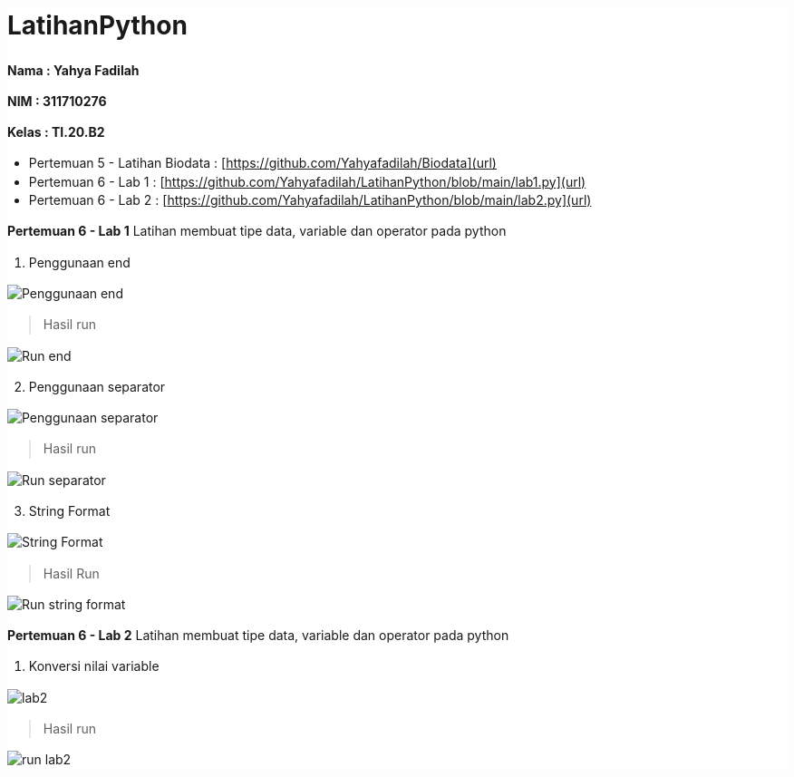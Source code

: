 # LatihanPython

**Nama    : Yahya Fadilah**

**NIM     : 311710276**

**Kelas   : TI.20.B2**

- Pertemuan 5 - Latihan Biodata : [https://github.com/Yahyafadilah/Biodata](url)
- Pertemuan 6 - Lab 1              : [https://github.com/Yahyafadilah/LatihanPython/blob/main/lab1.py](url)
- Pertemuan 6 - Lab 2	         : [https://github.com/Yahyafadilah/LatihanPython/blob/main/lab2.py](url)


**Pertemuan 6 - Lab 1**
Latihan membuat tipe data, variable dan operator pada python

1. Penggunaan end
<img width="338" alt="Penggunaan end" src="https://user-images.githubusercontent.com/72985112/98256035-ab164280-1fb0-11eb-9150-aac7d4cc6b04.png">

> Hasil run
<img width="590" alt="Run end" src="https://user-images.githubusercontent.com/72985112/98256075-b79a9b00-1fb0-11eb-80eb-b85de161df0c.png">

2. Penggunaan separator
<img width="289" alt="Penggunaan separator" src="https://user-images.githubusercontent.com/72985112/98256133-c8e3a780-1fb0-11eb-81c6-8d6cf33d5364.png">

> Hasil run
<img width="380" alt="Run separator" src="https://user-images.githubusercontent.com/72985112/98256173-d39e3c80-1fb0-11eb-9d28-2951b68a26ad.png">

3. String Format
<img width="546" alt="String Format" src="https://user-images.githubusercontent.com/72985112/98256230-e3b61c00-1fb0-11eb-8975-aba6146602a2.png">

> Hasil Run
<img width="506" alt="Run string format" src="https://user-images.githubusercontent.com/72985112/98256262-ed3f8400-1fb0-11eb-89fb-bfeda0d4db07.png">


**Pertemuan 6 - Lab 2**
Latihan membuat tipe data, variable dan operator pada python

1. Konversi nilai variable
<img width="501" alt="lab2" src="https://user-images.githubusercontent.com/72985112/98256997-c5045500-1fb1-11eb-9194-4e7298de27d3.png">

> Hasil run
<img width="603" alt="run lab2" src="https://user-images.githubusercontent.com/72985112/98257054-d188ad80-1fb1-11eb-907a-fb582c77424d.png">
